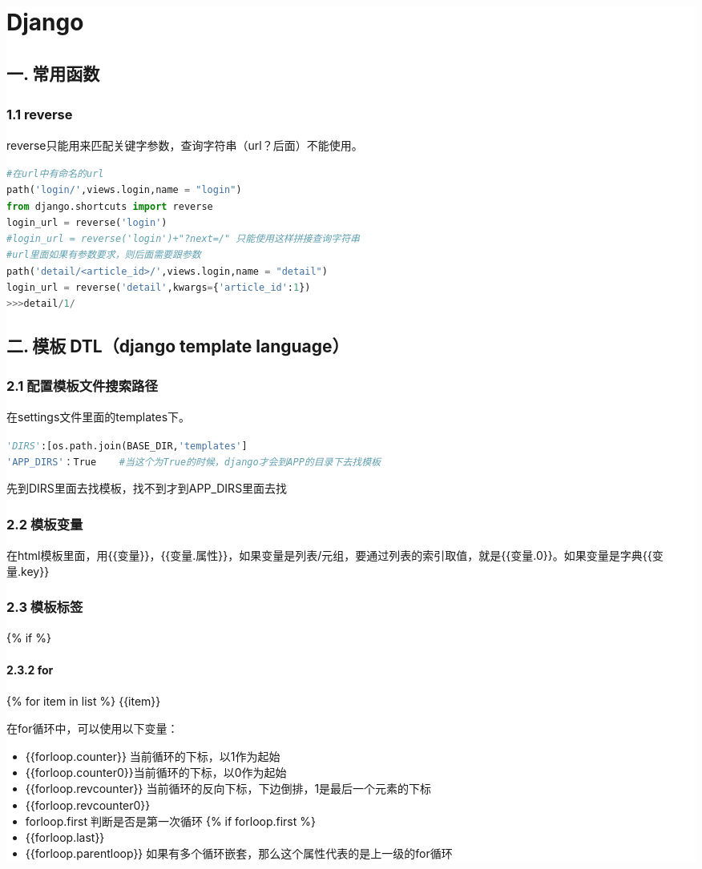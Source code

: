 #  Django

## 一. 常用函数

### 1.1 reverse

reverse只能用来匹配关键字参数，查询字符串（url？后面）不能使用。

```python
#在url中有命名的url
path('login/',views.login,name = "login")
from django.shortcuts import reverse
login_url = reverse('login')
#login_url = reverse('login')+"?next=/" 只能使用这样拼接查询字符串
#url里面如果有参数要求，则后面需要跟参数
path('detail/<article_id>/',views.login,name = "detail")
login_url = reverse('detail',kwargs={'article_id':1})
>>>detail/1/
```

## 二. 模板 DTL（django template language）

### 2.1 配置模板文件搜索路径

在settings文件里面的templates下。

```python
'DIRS':[os.path.join(BASE_DIR,'templates']
'APP_DIRS'：True    #当这个为True的时候，django才会到APP的目录下去找模板
```

先到DIRS里面去找模板，找不到才到APP_DIRS里面去找

### 2.2 模板变量

在html模板里面，用{{变量}}，{{变量.属性}}，如果变量是列表/元组，要通过列表的索引取值，就是{{变量.0}}。如果变量是字典{{变量.key}}

### 2.3 模板标签

{% if  %}

#### 2.3.2 for

{% for item in list %}    {{item}}

在for循环中，可以使用以下变量：

- {{forloop.counter}} 当前循环的下标，以1作为起始
- {{forloop.counter0}}当前循环的下标，以0作为起始
- {{forloop.revcounter}} 当前循环的反向下标，下边倒排，1是最后一个元素的下标
- {{forloop.revcounter0}} 
- forloop.first 判断是否是第一次循环   {% if forloop.first %}
- {{forloop.last}}  
- {{forloop.parentloop}} 如果有多个循环嵌套，那么这个属性代表的是上一级的for循环 
